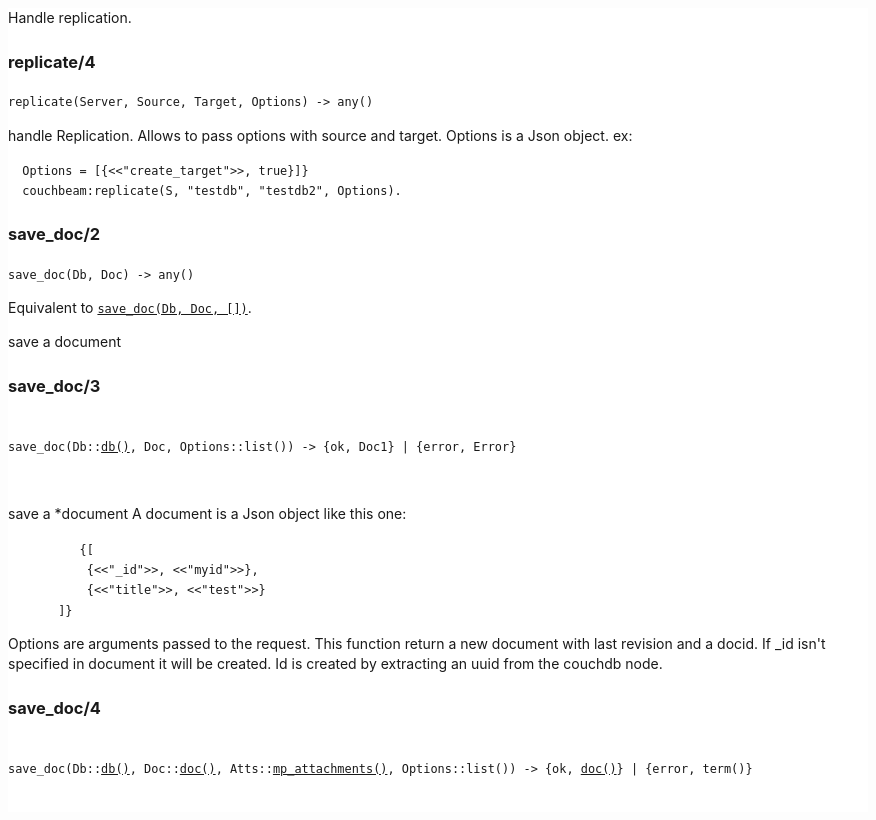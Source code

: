 Handle replication.

<a name="replicate-4"></a>

### replicate/4 ###

`replicate(Server, Source, Target, Options) -> any()`

handle Replication. Allows to pass options with source and
target.  Options is a Json object.
ex:

```
  Options = [{<<"create_target">>, true}]}
  couchbeam:replicate(S, "testdb", "testdb2", Options).
```

<a name="save_doc-2"></a>

### save_doc/2 ###

`save_doc(Db, Doc) -> any()`

Equivalent to [`save_doc(Db, Doc, [])`](#save_doc-3).

save a document

<a name="save_doc-3"></a>

### save_doc/3 ###

<pre><code>
save_doc(Db::<a href="#type-db">db()</a>, Doc, Options::list()) -&gt; {ok, Doc1} | {error, Error}
</code></pre>
<br />

save a *document
A document is a Json object like this one:

```
          {[
           {<<"_id">>, <<"myid">>},
           {<<"title">>, <<"test">>}
       ]}
```

Options are arguments passed to the request. This function return a
new document with last revision and a docid. If _id isn't specified in
document it will be created. Id is created by extracting an uuid from
the couchdb node.

<a name="save_doc-4"></a>

### save_doc/4 ###

<pre><code>
save_doc(Db::<a href="#type-db">db()</a>, Doc::<a href="#type-doc">doc()</a>, Atts::<a href="#type-mp_attachments">mp_attachments()</a>, Options::list()) -&gt; {ok, <a href="#type-doc">doc()</a>} | {error, term()}
</code></pre>
<br />

